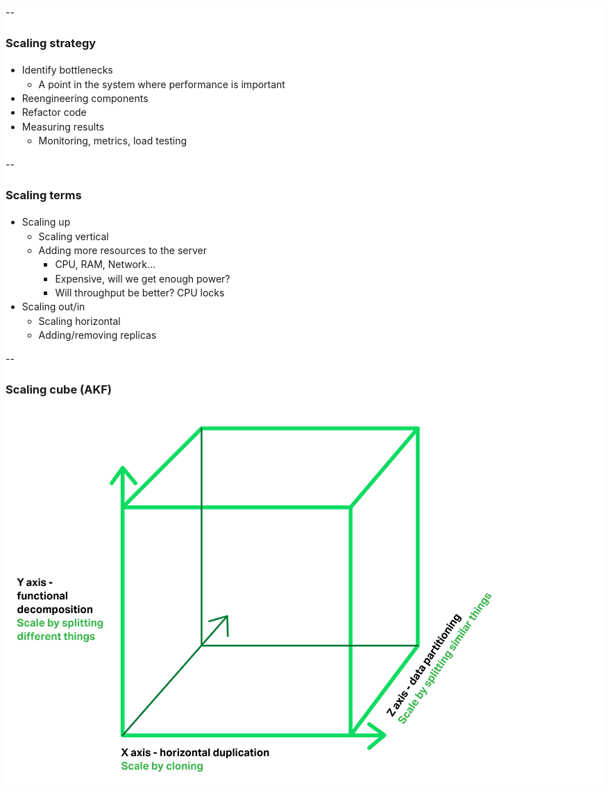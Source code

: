 --
### Scaling strategy
* Identify bottlenecks
  * A point in the system where performance is important
* Reengineering components
* Refactor code
* Measuring results
  * Monitoring, metrics, load testing


--
### Scaling terms
* Scaling up
  * Scaling vertical
  * Adding more resources to the server
    * CPU, RAM, Network...
    * Expensive, will we get enough power?
    * Will throughput be better? CPU locks
* Scaling out/in
  * Scaling horizontal
  * Adding/removing replicas


--
### Scaling cube (AKF)
![single](images/scale_cube.png)
